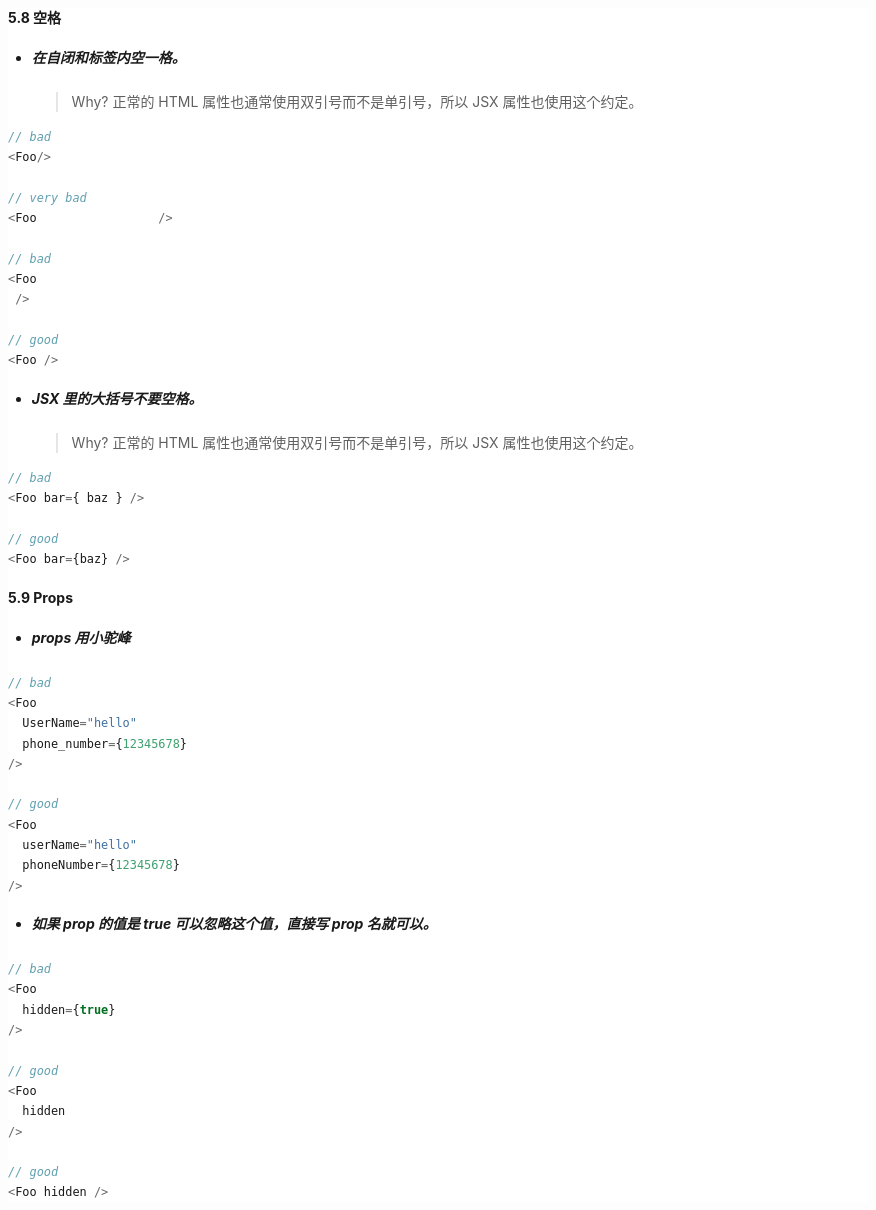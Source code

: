 #### 5.8 空格

- ##### 在自闭和标签内空一格。
  > Why? 正常的 HTML 属性也通常使用双引号而不是单引号，所以 JSX 属性也使用这个约定。

```javascript
// bad
<Foo/>

// very bad
<Foo                 />

// bad
<Foo
 />

// good
<Foo />
```

- ##### JSX 里的大括号不要空格。
  > Why? 正常的 HTML 属性也通常使用双引号而不是单引号，所以 JSX 属性也使用这个约定。

```javascript
// bad
<Foo bar={ baz } />

// good
<Foo bar={baz} />
```

#### 5.9 Props

- ##### props 用小驼峰

```javascript
// bad
<Foo
  UserName="hello"
  phone_number={12345678}
/>

// good
<Foo
  userName="hello"
  phoneNumber={12345678}
/>
```

- ##### 如果 prop 的值是 true 可以忽略这个值，直接写 prop 名就可以。

```javascript
// bad
<Foo
  hidden={true}
/>

// good
<Foo
  hidden
/>

// good
<Foo hidden />
```
